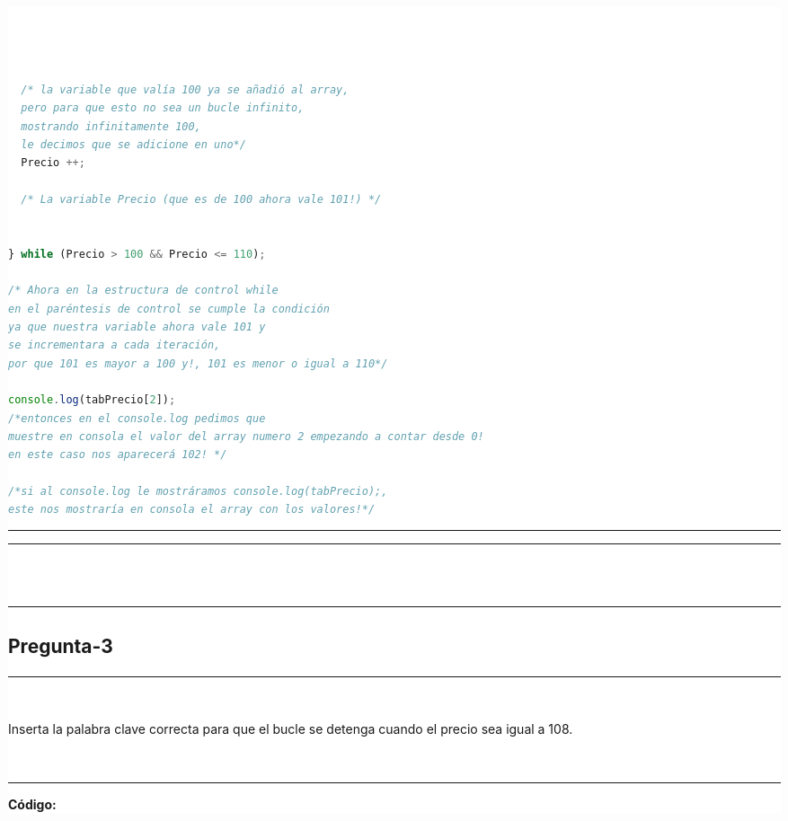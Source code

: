 ```js



  
  /* la variable que valía 100 ya se añadió al array,
  pero para que esto no sea un bucle infinito,
  mostrando infinitamente 100,
  le decimos que se adicione en uno*/
  Precio ++;

  /* La variable Precio (que es de 100 ahora vale 101!) */
  

} while (Precio > 100 && Precio <= 110);

/* Ahora en la estructura de control while
en el paréntesis de control se cumple la condición
ya que nuestra variable ahora vale 101 y 
se incrementara a cada iteración,
por que 101 es mayor a 100 y!, 101 es menor o igual a 110*/

console.log(tabPrecio[2]);
/*entonces en el console.log pedimos que 
muestre en consola el valor del array numero 2 empezando a contar desde 0!
en este caso nos aparecerá 102! */

/*si al console.log le mostráramos console.log(tabPrecio);,
este nos mostraría en consola el array con los valores!*/
```

---

---

<br>

<br>

---

## **Pregunta-3**

---

<br>

Inserta la palabra clave correcta para que el bucle se detenga cuando el precio sea igual a 108.

<br>

---

**Código:**
